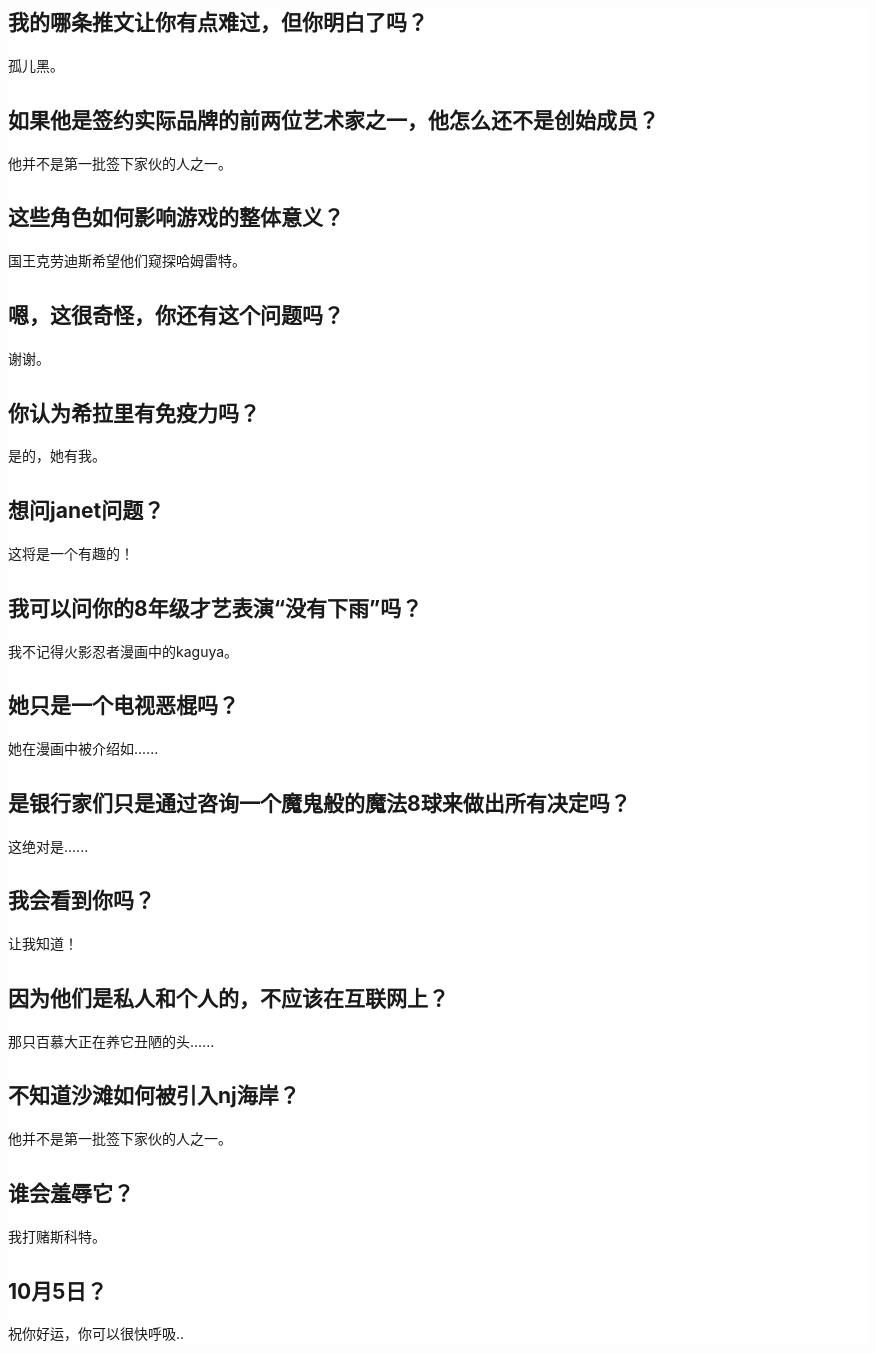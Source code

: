 ## 我的哪条推文让你有点难过，但你明白了吗？
孤儿黑。

## 如果他是签约实际品牌的前两位艺术家之一，他怎么还不是创始成员？
他并不是第一批签下家伙的人之一。

## 这些角色如何影响游戏的整体意义？
国王克劳迪斯希望他们窥探哈姆雷特。

## 嗯，这很奇怪，你还有这个问题吗？
谢谢。

## 你认为希拉里有免疫力吗？
是的，她有我。

## 想问janet问题？
这将是一个有趣的！

## 我可以问你的8年级才艺表演“没有下雨”吗？
我不记得火影忍者漫画中的kaguya。

## 她只是一个电视恶棍吗？
她在漫画中被介绍如......

## 是银行家们只是通过咨询一个魔鬼般的魔法8球来做出所有决定吗？
这绝对是......

## 我会看到你吗？
让我知道！

## 因为他们是私人和个人的，不应该在互联网上？
那只百慕大正在养它丑陋的头......

## 不知道沙滩如何被引入nj海岸？
他并不是第一批签下家伙的人之一。

## 谁会羞辱它？
我打赌斯科特。

##  10月5日？
祝你好运，你可以很快呼吸..
